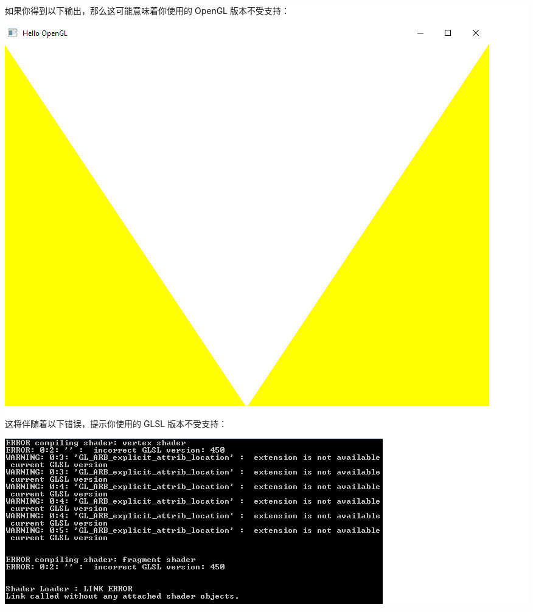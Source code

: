 
如果你得到以下输出，那么这可能意味着你使用的 OpenGL 版本不受支持：

![图片](img/1a6a8556-ab34-460b-b184-429841ce741b.png)

这将伴随着以下错误，提示你使用的 GLSL 版本不受支持：

![图片](img/845bccb8-4844-4fee-a27e-fb487739520e.png)
